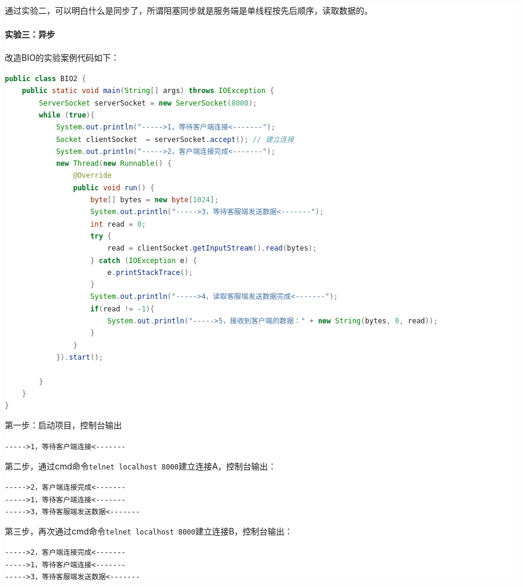通过实验二，可以明白什么是同步了，所谓阻塞同步就是服务端是单线程按先后顺序，读取数据的。

#### 实验三：异步

改造BIO的实验案例代码如下：

```java
public class BIO2 {
    public static void main(String[] args) throws IOException {
        ServerSocket serverSocket = new ServerSocket(8000);
        while (true){
            System.out.println("----->1，等待客户端连接<-------");
            Socket clientSocket  = serverSocket.accept(); // 建立连接
            System.out.println("----->2，客户端连接完成<-------");
            new Thread(new Runnable() {
                @Override
                public void run() {
                    byte[] bytes = new byte[1024];
                    System.out.println("----->3，等待客服端发送数据<-------");
                    int read = 0;
                    try {
                        read = clientSocket.getInputStream().read(bytes);
                    } catch (IOException e) {
                        e.printStackTrace();
                    }
                    System.out.println("----->4，读取客服端发送数据完成<-------");
                    if(read != -1){
                        System.out.println("----->5，接收到客户端的数据：" + new String(bytes, 0, read));
                    }
                }
            }).start();

        }
    }
}
```

第一步：启动项目，控制台输出

```
----->1，等待客户端连接<-------
```

第二步，通过cmd命令`telnet localhost 8000`建立连接A，控制台输出：

```
----->2，客户端连接完成<-------
----->1，等待客户端连接<-------
----->3，等待客服端发送数据<-------
```

第三步，再次通过cmd命令`telnet localhost 8000`建立连接B，控制台输出：

```
----->2，客户端连接完成<-------
----->1，等待客户端连接<-------
----->3，等待客服端发送数据<-------
```
